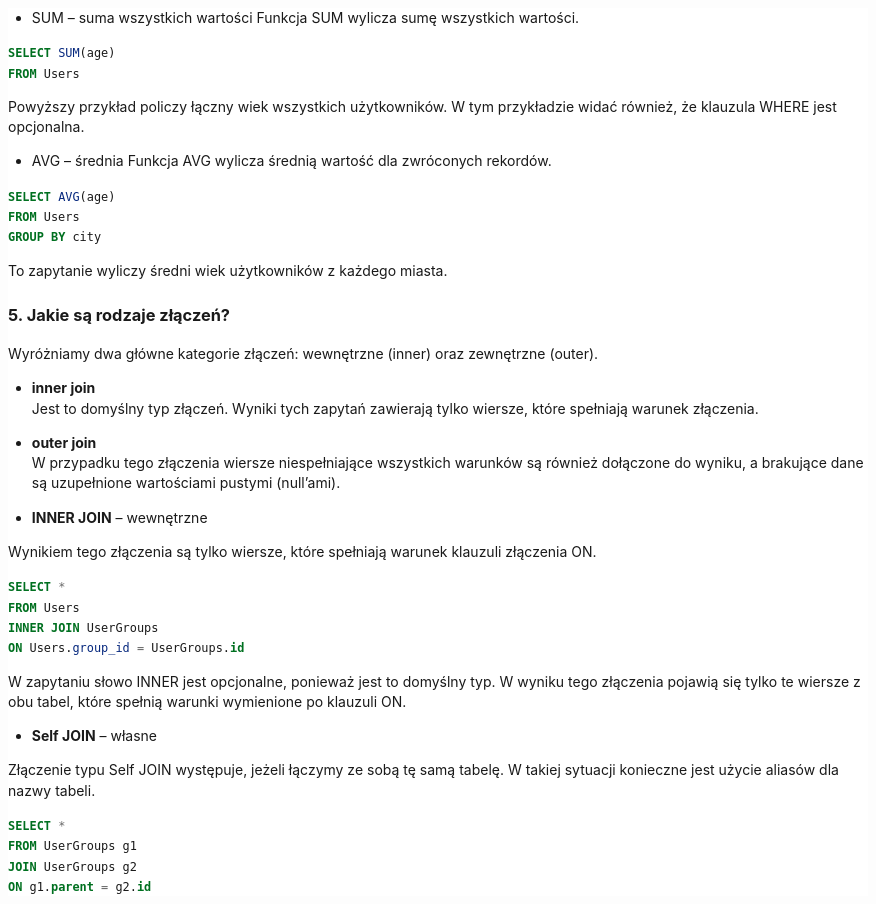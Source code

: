 - SUM – suma wszystkich wartości
Funkcja SUM wylicza sumę wszystkich wartości.

```sql
SELECT SUM(age)
FROM Users
```

Powyższy przykład policzy łączny wiek wszystkich użytkowników. W tym przykładzie widać również, że klauzula WHERE jest opcjonalna.

- AVG – średnia
Funkcja AVG wylicza średnią wartość dla zwróconych rekordów.

```sql
SELECT AVG(age)
FROM Users
GROUP BY city
```

To zapytanie wyliczy średni wiek użytkowników z każdego miasta.

### 5. Jakie są rodzaje złączeń?
Wyróżniamy dwa główne kategorie złączeń: wewnętrzne (inner) oraz zewnętrzne (outer).

  -  **inner join**  
    Jest to domyślny typ złączeń. Wyniki tych zapytań zawierają tylko wiersze, które spełniają warunek złączenia.
    
  -  **outer join**  
    W przypadku tego złączenia wiersze niespełniające wszystkich warunków są również dołączone do wyniku, a brakujące dane są uzupełnione wartościami pustymi (null’ami).



- **INNER JOIN** – wewnętrzne

Wynikiem tego złączenia są tylko wiersze, które spełniają warunek klauzuli złączenia ON.

```sql
SELECT *
FROM Users
INNER JOIN UserGroups
ON Users.group_id = UserGroups.id
```

W zapytaniu słowo INNER jest opcjonalne, ponieważ jest to domyślny typ. W wyniku tego złączenia pojawią się tylko te wiersze z obu tabel, które spełnią warunki wymienione po klauzuli ON.

- **Self JOIN** – własne

Złączenie typu Self JOIN występuje, jeżeli łączymy ze sobą tę samą tabelę. W takiej sytuacji konieczne jest użycie aliasów dla nazwy tabeli.

```sql
SELECT *
FROM UserGroups g1
JOIN UserGroups g2
ON g1.parent = g2.id
```
